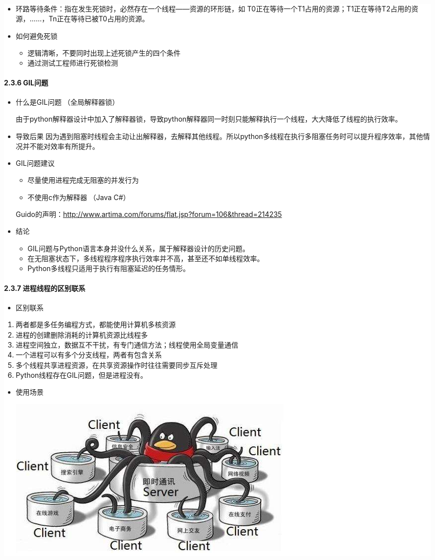   * 环路等待条件：指在发生死锁时，必然存在一个线程——资源的环形链，如 T0正在等待一个T1占用的资源；T1正在等待T2占用的资源，……，Tn正在等待已被T0占用的资源。

* 如何避免死锁
  * 逻辑清晰，不要同时出现上述死锁产生的四个条件
  * 通过测试工程师进行死锁检测



#### 2.3.6 GIL问题

* 什么是GIL问题 （全局解释器锁）

  由于python解释器设计中加入了解释器锁，导致python解释器同一时刻只能解释执行一个线程，大大降低了线程的执行效率。




* 导致后果
  因为遇到阻塞时线程会主动让出解释器，去解释其他线程。所以python多线程在执行多阻塞任务时可以提升程序效率，其他情况并不能对效率有所提升。

* GIL问题建议


    * 尽量使用进程完成无阻塞的并发行为
    
    * 不使用c作为解释器 （Java  C#）
    
     Guido的声明：<http://www.artima.com/forums/flat.jsp?forum=106&thread=214235>



* 结论 
  * GIL问题与Python语言本身并没什么关系，属于解释器设计的历史问题。
  * 在无阻塞状态下，多线程程序程序执行效率并不高，甚至还不如单线程效率。
  * Python多线程只适用于执行有阻塞延迟的任务情形。



#### 2.3.7 进程线程的区别联系

* 区别联系

1. 两者都是多任务编程方式，都能使用计算机多核资源
2. 进程的创建删除消耗的计算机资源比线程多
3. 进程空间独立，数据互不干扰，有专门通信方法；线程使用全局变量通信
4. 一个进程可以有多个分支线程，两者有包含关系
5. 多个线程共享进程资源，在共享资源操作时往往需要同步互斥处理
6. Python线程存在GIL问题，但是进程没有。

* 使用场景

  ![](./img/23.jpg)
